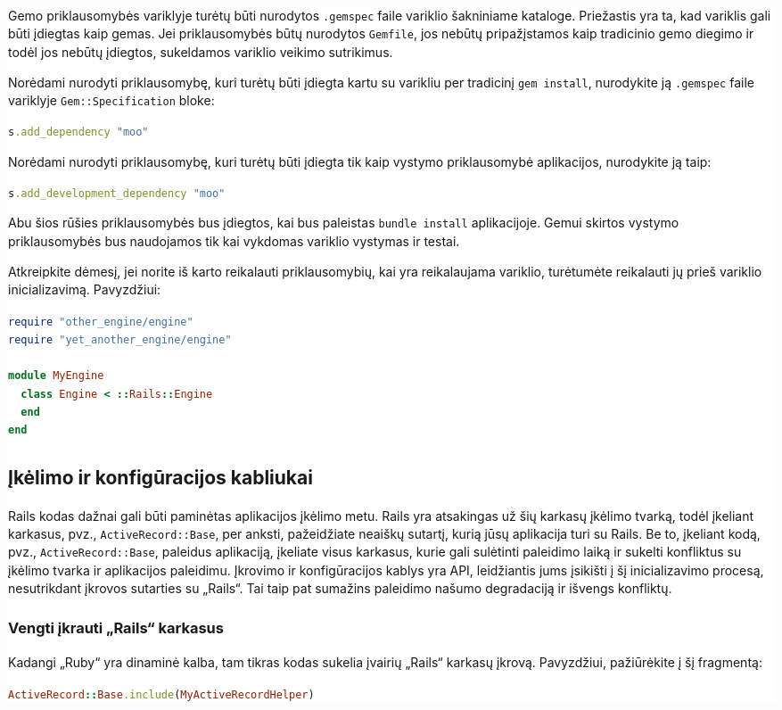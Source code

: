 Gemo priklausomybės variklyje turėtų būti nurodytos `.gemspec` faile
variklio šakniniame kataloge. Priežastis yra ta, kad variklis gali būti įdiegtas kaip
gemas. Jei priklausomybės būtų nurodytos `Gemfile`, jos nebūtų
pripažįstamos kaip tradicinio gemo diegimo ir todėl jos nebūtų įdiegtos,
sukeldamos variklio veikimo sutrikimus.

Norėdami nurodyti priklausomybę, kuri turėtų būti įdiegta kartu su varikliu per
tradicinį `gem install`, nurodykite ją `.gemspec` faile variklyje
`Gem::Specification` bloke:

```ruby
s.add_dependency "moo"
```

Norėdami nurodyti priklausomybę, kuri turėtų būti įdiegta tik kaip vystymo
priklausomybė aplikacijos, nurodykite ją taip:

```ruby
s.add_development_dependency "moo"
```

Abu šios rūšies priklausomybės bus įdiegtos, kai bus paleistas `bundle install`
aplikacijoje. Gemui skirtos vystymo priklausomybės bus naudojamos tik
kai vykdomas variklio vystymas ir testai.

Atkreipkite dėmesį, jei norite iš karto reikalauti priklausomybių, kai yra
reikalaujama variklio, turėtumėte reikalauti jų prieš variklio inicializavimą. Pavyzdžiui:

```ruby
require "other_engine/engine"
require "yet_another_engine/engine"

module MyEngine
  class Engine < ::Rails::Engine
  end
end
```

Įkėlimo ir konfigūracijos kabliukai
----------------------------

Rails kodas dažnai gali būti paminėtas aplikacijos įkėlimo metu. Rails yra atsakingas už šių karkasų įkėlimo tvarką, todėl įkeliant karkasus, pvz., `ActiveRecord::Base`, per anksti, pažeidžiate neaiškų sutartį, kurią jūsų aplikacija turi su Rails. Be to, įkeliant kodą, pvz., `ActiveRecord::Base`, paleidus aplikaciją, įkeliate visus karkasus, kurie gali sulėtinti paleidimo laiką ir sukelti konfliktus su įkėlimo tvarka ir aplikacijos paleidimu.
Įkrovimo ir konfigūracijos kablys yra API, leidžiantis jums įsikišti į šį inicializavimo procesą, nesutrikdant įkrovos sutarties su „Rails“. Tai taip pat sumažins paleidimo našumo degradaciją ir išvengs konfliktų.

### Vengti įkrauti „Rails“ karkasus

Kadangi „Ruby“ yra dinaminė kalba, tam tikras kodas sukelia įvairių „Rails“ karkasų įkrovą. Pavyzdžiui, pažiūrėkite į šį fragmentą:

```ruby
ActiveRecord::Base.include(MyActiveRecordHelper)
```
